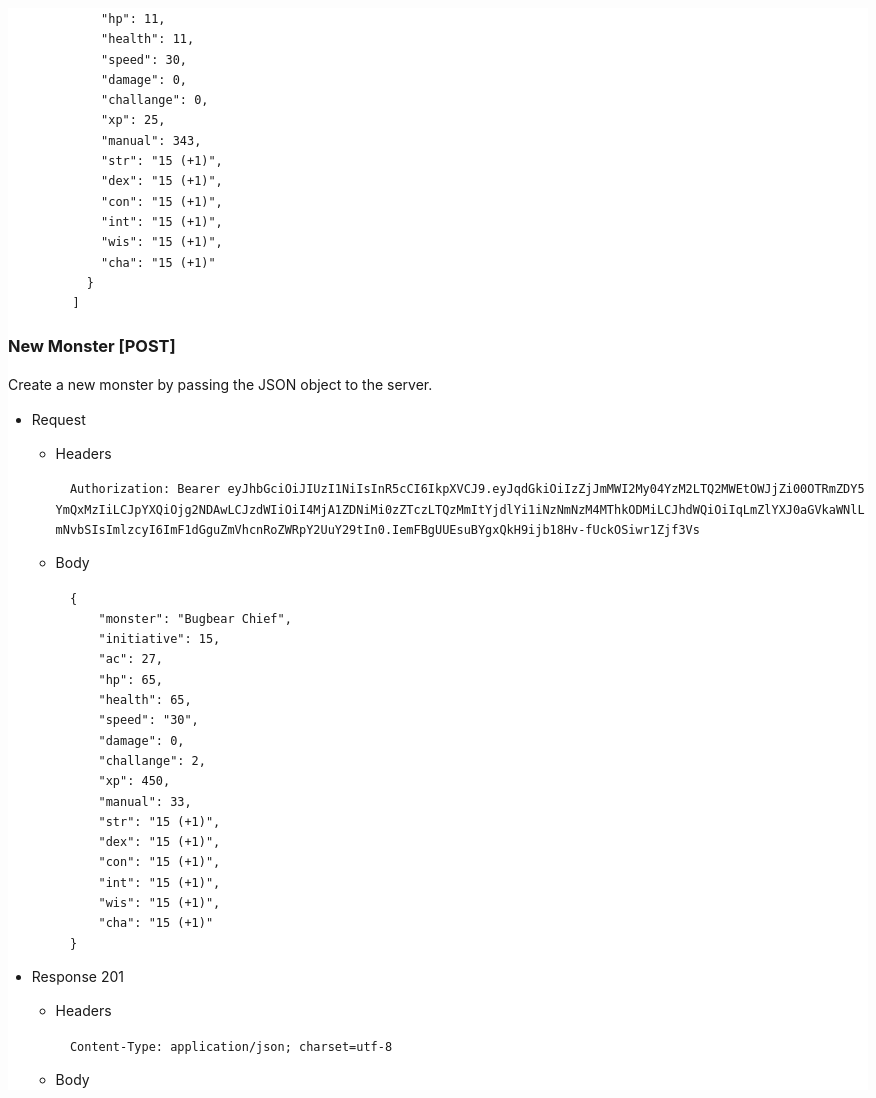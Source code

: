                  "hp": 11,
                 "health": 11,
                 "speed": 30,
                 "damage": 0,
                 "challange": 0,
                 "xp": 25,
                 "manual": 343,
                 "str": "15 (+1)",
                 "dex": "15 (+1)",
                 "con": "15 (+1)",
                 "int": "15 (+1)",
                 "wis": "15 (+1)",
                 "cha": "15 (+1)"
               }
             ]
         
### New Monster [POST]

Create a new monster by passing the JSON object to the server.

+ Request
    + Headers
        
            Authorization: Bearer eyJhbGciOiJIUzI1NiIsInR5cCI6IkpXVCJ9.eyJqdGkiOiIzZjJmMWI2My04YzM2LTQ2MWEtOWJjZi00OTRmZDY5YmQxMzIiLCJpYXQiOjg2NDAwLCJzdWIiOiI4MjA1ZDNiMi0zZTczLTQzMmItYjdlYi1iNzNmNzM4MThkODMiLCJhdWQiOiIqLmZlYXJ0aGVkaWNlLmNvbSIsImlzcyI6ImF1dGguZmVhcnRoZWRpY2UuY29tIn0.IemFBgUUEsuBYgxQkH9ijb18Hv-fUckOSiwr1Zjf3Vs
    + Body
    
            {
                "monster": "Bugbear Chief",
                "initiative": 15,
                "ac": 27,
                "hp": 65,
                "health": 65,
                "speed": "30",
                "damage": 0,
                "challange": 2,
                "xp": 450,
                "manual": 33,
                "str": "15 (+1)",
                "dex": "15 (+1)",
                "con": "15 (+1)",
                "int": "15 (+1)",
                "wis": "15 (+1)",
                "cha": "15 (+1)"
            }

+ Response 201
    + Headers
    
            Content-Type: application/json; charset=utf-8

    + Body
    